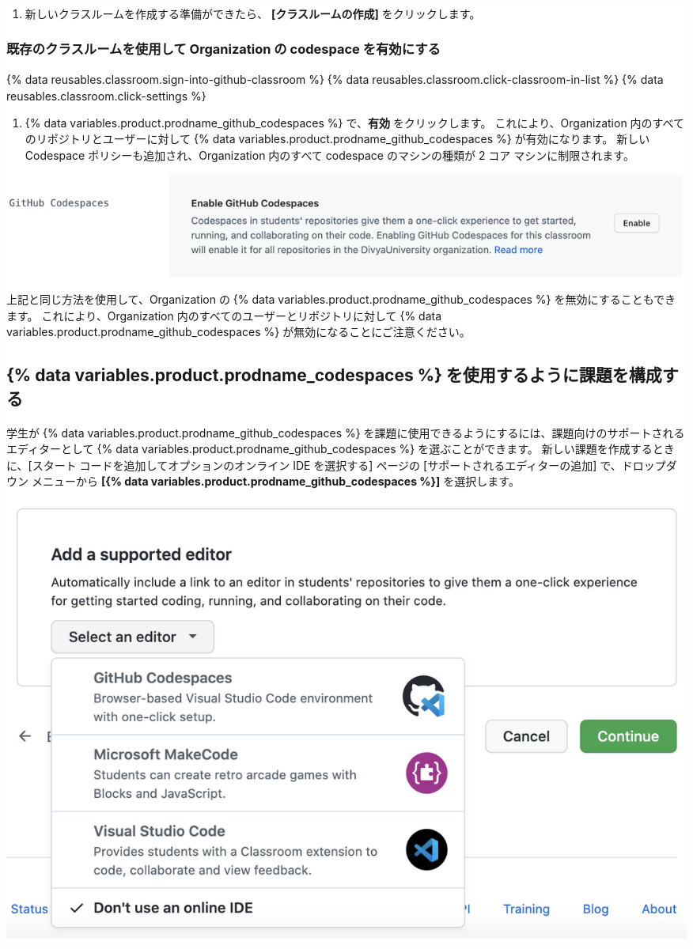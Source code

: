 1. 新しいクラスルームを作成する準備ができたら、 **[クラスルームの作成]** をクリックします。

### 既存のクラスルームを使用して Organization の codespace を有効にする

{% data reusables.classroom.sign-into-github-classroom %} {% data reusables.classroom.click-classroom-in-list %} {% data reusables.classroom.click-settings %}
1. {% data variables.product.prodname_github_codespaces %} で、**有効** をクリックします。 これにより、Organization 内のすべてのリポジトリとユーザーに対して {% data variables.product.prodname_github_codespaces %} が有効になります。 新しい Codespace ポリシーも追加され、Organization 内のすべて codespace のマシンの種類が 2 コア マシンに制限されます。 
  
  ![既存のクラスルームの設定で Organization の codespace を有効にする](/assets/images/help/classroom/classroom-settings-enable-codespaces-button.png)

上記と同じ方法を使用して、Organization の {% data variables.product.prodname_github_codespaces %} を無効にすることもできます。 これにより、Organization 内のすべてのユーザーとリポジトリに対して {% data variables.product.prodname_github_codespaces %} が無効になることにご注意ください。 

## {% data variables.product.prodname_codespaces %} を使用するように課題を構成する
学生が {% data variables.product.prodname_github_codespaces %} を課題に使用できるようにするには、課題向けのサポートされるエディターとして {% data variables.product.prodname_github_codespaces %} を選ぶことができます。 新しい課題を作成するときに、[スタート コードを追加してオプションのオンライン IDE を選択する] ページの [サポートされるエディターの追加] で、ドロップダウン メニューから **[{% data variables.product.prodname_github_codespaces %}]** を選択します。 

![課題向けのサポートされるエディターとして codespace を選択する](/assets/images/help/classroom/select-supported-editor-including-codespaces.png)
